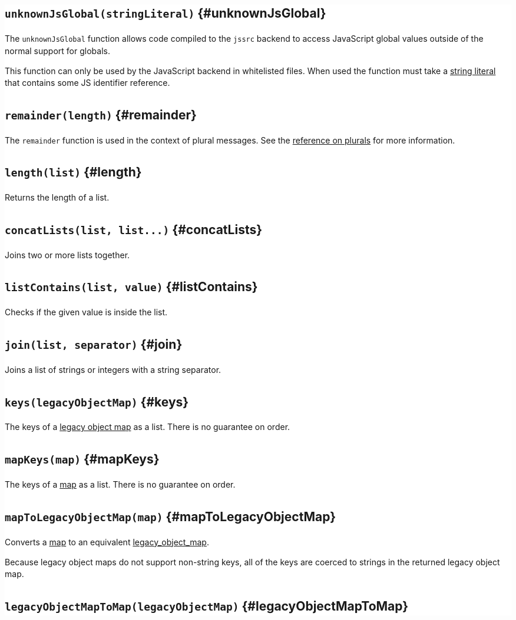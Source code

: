 ## `unknownJsGlobal(stringLiteral)` {#unknownJsGlobal}

The `unknownJsGlobal` function allows code compiled to the `jssrc` backend to
access JavaScript global values outside of the normal support for globals.

This function can only be used by the JavaScript backend in whitelisted files.
When used the function must take a
[string literal](expressions.md#string-literal) that contains some JS identifier
reference.

## `remainder(length)` {#remainder}

The `remainder` function is used in the context of plural messages. See the
[reference on plurals](messages.md#offset-and-remainder) for more information.

## `length(list)` {#length}

Returns the length of a list.

## `concatLists(list, list...)` {#concatLists}

Joins two or more lists together.

## `listContains(list, value)` {#listContains}

Checks if the given value is inside the list.

## `join(list, separator)` {#join}

Joins a list of strings or integers with a string separator.

## `keys(legacyObjectMap)` {#keys}

The keys of a [legacy object map](types.md#legacy_object_map) as a list. There
is no guarantee on order.

## `mapKeys(map)` {#mapKeys}

The keys of a [map](types.md#map) as a list. There is no guarantee on order.

## `mapToLegacyObjectMap(map)` {#mapToLegacyObjectMap}

Converts a [map](types.md#map) to an equivalent
[legacy_object_map](types.md#legacy_object_map).

Because legacy object maps do not support non-string keys, all of the keys are
coerced to strings in the returned legacy object map.

## `legacyObjectMapToMap(legacyObjectMap)` {#legacyObjectMapToMap}
